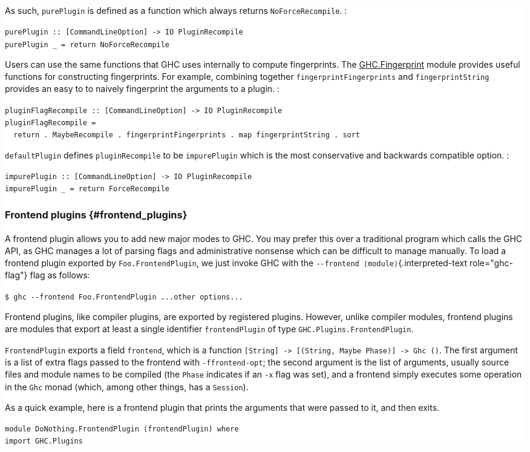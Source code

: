 As such, `purePlugin` is defined as a function which always returns
`NoForceRecompile`. :

    purePlugin :: [CommandLineOption] -> IO PluginRecompile
    purePlugin _ = return NoForceRecompile

Users can use the same functions that GHC uses internally to compute
fingerprints. The
[GHC.Fingerprint](https://hackage.haskell.org/package/base-4.10.1.0/docs/GHC-Fingerprint.html)
module provides useful functions for constructing fingerprints. For
example, combining together `fingerprintFingerprints` and
`fingerprintString` provides an easy to to naively fingerprint the
arguments to a plugin. :

    pluginFlagRecompile :: [CommandLineOption] -> IO PluginRecompile
    pluginFlagRecompile =
      return . MaybeRecompile . fingerprintFingerprints . map fingerprintString . sort

`defaultPlugin` defines `pluginRecompile` to be `impurePlugin` which is
the most conservative and backwards compatible option. :

    impurePlugin :: [CommandLineOption] -> IO PluginRecompile
    impurePlugin _ = return ForceRecompile

### Frontend plugins {#frontend_plugins}

A frontend plugin allows you to add new major modes to GHC. You may
prefer this over a traditional program which calls the GHC API, as GHC
manages a lot of parsing flags and administrative nonsense which can be
difficult to manage manually. To load a frontend plugin exported by
`Foo.FrontendPlugin`, we just invoke GHC with the
`--frontend ⟨module⟩`{.interpreted-text role="ghc-flag"} flag as
follows:

``` {.sourceCode .none}
$ ghc --frontend Foo.FrontendPlugin ...other options...
```

Frontend plugins, like compiler plugins, are exported by registered
plugins. However, unlike compiler modules, frontend plugins are modules
that export at least a single identifier `frontendPlugin` of type
`GHC.Plugins.FrontendPlugin`.

`FrontendPlugin` exports a field `frontend`, which is a function
`[String] -> [(String, Maybe Phase)] -> Ghc ()`. The first argument is a
list of extra flags passed to the frontend with `-ffrontend-opt`; the
second argument is the list of arguments, usually source files and
module names to be compiled (the `Phase` indicates if an `-x` flag was
set), and a frontend simply executes some operation in the `Ghc` monad
(which, among other things, has a `Session`).

As a quick example, here is a frontend plugin that prints the arguments
that were passed to it, and then exits.

    module DoNothing.FrontendPlugin (frontendPlugin) where
    import GHC.Plugins
